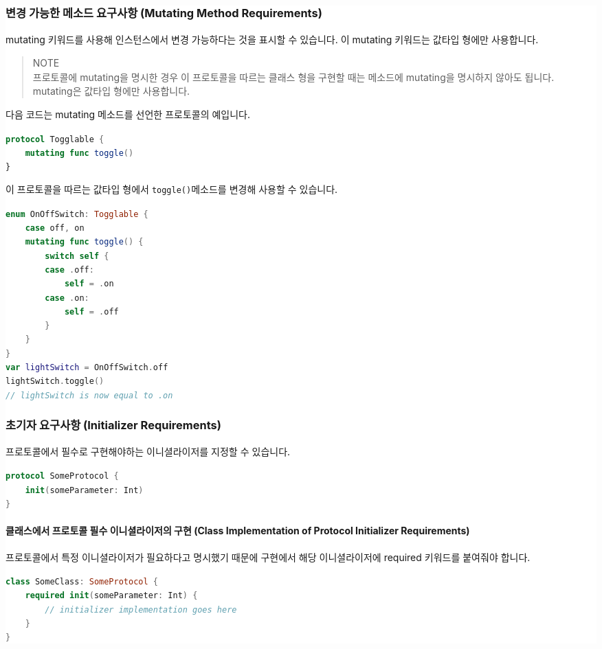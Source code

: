 ### 변경 가능한 메소드 요구사항 \(Mutating Method Requirements\)

mutating 키워드를 사용해 인스턴스에서 변경 가능하다는 것을 표시할 수 있습니다. 이 mutating 키워드는 값타입 형에만 사용합니다.

> NOTE   
> 프로토콜에 mutating을 명시한 경우 이 프로토콜을 따르는 클래스 형을 구현할 때는 메소드에 mutating을 명시하지 않아도 됩니다. mutating은 값타입 형에만 사용합니다.

다음 코드는 mutating 메소드를 선언한 프로토콜의 예입니다.

```swift
protocol Togglable {
    mutating func toggle()
}
```

이 프로토콜을 따르는 값타입 형에서 `toggle()`메소드를 변경해 사용할 수 있습니다.

```swift
enum OnOffSwitch: Togglable {
    case off, on
    mutating func toggle() {
        switch self {
        case .off:
            self = .on
        case .on:
            self = .off
        }
    }
}
var lightSwitch = OnOffSwitch.off
lightSwitch.toggle()
// lightSwitch is now equal to .on
```

### 초기자 요구사항 \(Initializer Requirements\)

프로토콜에서 필수로 구현해야하는 이니셜라이저를 지정할 수 있습니다.

```swift
protocol SomeProtocol {
    init(someParameter: Int)
}
```

#### 클래스에서 프로토콜 필수 이니셜라이저의 구현 \(Class Implementation of Protocol Initializer Requirements\)

프로토콜에서 특정 이니셜라이저가 필요하다고 명시했기 때문에 구현에서 해당 이니셜라이저에 required 키워드를 붙여줘야 합니다.

```swift
class SomeClass: SomeProtocol {
    required init(someParameter: Int) {
        // initializer implementation goes here
    }
}
```
